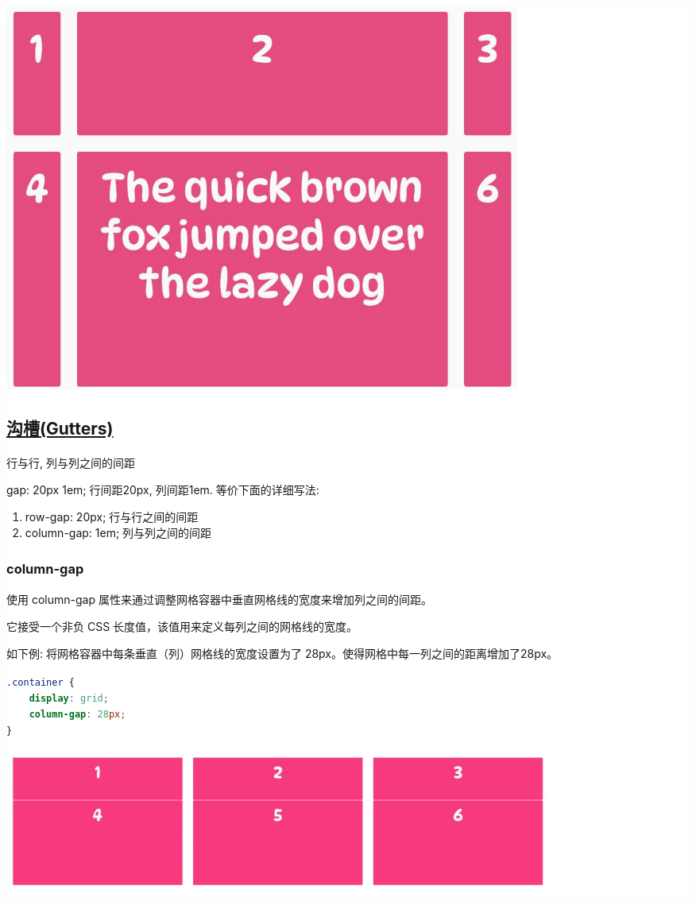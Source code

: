 ![alt text](./5css函数/3.png)

## [沟槽(Gutters)](https://developer.mozilla.org/en-US/docs/Web/CSS/CSS_grid_layout/Basic_concepts_of_grid_layout#gutters)

行与行, 列与列之间的间距

gap: 20px 1em; 行间距20px, 列间距1em. 等价下面的详细写法:

1. row-gap: 20px; 行与行之间的间距
2. column-gap: 1em; 列与列之间的间距

### column-gap

使用 column-gap 属性来通过调整网格容器中垂直网格线的宽度来增加列之间的间距。

它接受一个非负 CSS 长度值，该值用来定义每列之间的网格线的宽度。

如下例: 将网格容器中每条垂直（列）网格线的宽度设置为了 28px。使得网格中每一列之间的距离增加了28px。

```css
.container { 
    display: grid; 
    column-gap: 28px;
}
```

![alt text](./网格线/1.png)
